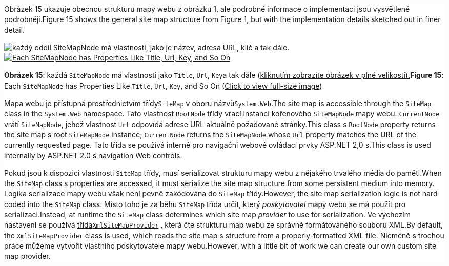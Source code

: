 <span data-ttu-id="0a7b4-228">Obrázek 15 ukazuje obecnou strukturu mapy webu z obrázku 1, ale podrobné informace o implementaci jsou vysvětlené podrobněji.</span><span class="sxs-lookup"><span data-stu-id="0a7b4-228">Figure 15 shows the general site map structure from Figure 1, but with the implementation details sketched out in finer detail.</span></span>

<span data-ttu-id="0a7b4-229">[![každý oddíl SiteMapNode má vlastnosti, jako je název, adresa URL, klíč a tak dále.](building-a-custom-database-driven-site-map-provider-vb/_static/image16.gif)](building-a-custom-database-driven-site-map-provider-vb/_static/image15.gif)</span><span class="sxs-lookup"><span data-stu-id="0a7b4-229">[![Each SiteMapNode has Properties Like Title, Url, Key, and So On](building-a-custom-database-driven-site-map-provider-vb/_static/image16.gif)](building-a-custom-database-driven-site-map-provider-vb/_static/image15.gif)</span></span>

<span data-ttu-id="0a7b4-230">**Obrázek 15**: každá `SiteMapNode` má vlastnosti jako `Title`, `Url`, `Key`a tak dále ([kliknutím zobrazíte obrázek v plné velikosti).](building-a-custom-database-driven-site-map-provider-vb/_static/image17.gif)</span><span class="sxs-lookup"><span data-stu-id="0a7b4-230">**Figure 15**: Each `SiteMapNode` has Properties Like `Title`, `Url`, `Key`, and So On ([Click to view full-size image](building-a-custom-database-driven-site-map-provider-vb/_static/image17.gif))</span></span>

<span data-ttu-id="0a7b4-231">Mapa webu je přístupná prostřednictvím [třídy`SiteMap`](https://msdn.microsoft.com/library/system.web.sitemap.aspx) v [oboru názvů`System.Web`](https://msdn.microsoft.com/library/system.web.aspx).</span><span class="sxs-lookup"><span data-stu-id="0a7b4-231">The site map is accessible through the [`SiteMap` class](https://msdn.microsoft.com/library/system.web.sitemap.aspx) in the [`System.Web` namespace](https://msdn.microsoft.com/library/system.web.aspx).</span></span> <span data-ttu-id="0a7b4-232">Tato vlastnost `RootNode` třídy vrací instanci kořenového `SiteMapNode` mapy webu. `CurrentNode` vrátí `SiteMapNode`, jehož vlastnost `Url` odpovídá adrese URL aktuálně požadované stránky.</span><span class="sxs-lookup"><span data-stu-id="0a7b4-232">This class s `RootNode` property returns the site map s root `SiteMapNode` instance; `CurrentNode` returns the `SiteMapNode` whose `Url` property matches the URL of the currently requested page.</span></span> <span data-ttu-id="0a7b4-233">Tato třída se používá interně pro navigační webové ovládací prvky ASP.NET 2,0 s.</span><span class="sxs-lookup"><span data-stu-id="0a7b4-233">This class is used internally by ASP.NET 2.0 s navigation Web controls.</span></span>

<span data-ttu-id="0a7b4-234">Pokud jsou k dispozici vlastnosti `SiteMap` třídy, musí serializovat strukturu mapy webu z nějakého trvalého média do paměti.</span><span class="sxs-lookup"><span data-stu-id="0a7b4-234">When the `SiteMap` class s properties are accessed, it must serialize the site map structure from some persistent medium into memory.</span></span> <span data-ttu-id="0a7b4-235">Logika serializace mapy webu však není pevně zakódována do `SiteMap` třídy.</span><span class="sxs-lookup"><span data-stu-id="0a7b4-235">However, the site map serialization logic is not hard coded into the `SiteMap` class.</span></span> <span data-ttu-id="0a7b4-236">Místo toho je za běhu `SiteMap` třída určit, který *poskytovatel* mapy webu se má použít pro serializaci.</span><span class="sxs-lookup"><span data-stu-id="0a7b4-236">Instead, at runtime the `SiteMap` class determines which site map *provider* to use for serialization.</span></span> <span data-ttu-id="0a7b4-237">Ve výchozím nastavení se používá [třída`XmlSiteMapProvider`](https://msdn.microsoft.com/library/system.web.xmlsitemapprovider.aspx) , která čte strukturu map webu ze správně formátovaného souboru XML.</span><span class="sxs-lookup"><span data-stu-id="0a7b4-237">By default, the [`XmlSiteMapProvider` class](https://msdn.microsoft.com/library/system.web.xmlsitemapprovider.aspx) is used, which reads the site map s structure from a properly-formatted XML file.</span></span> <span data-ttu-id="0a7b4-238">Nicméně s trochou práce můžeme vytvořit vlastního poskytovatele mapy webu.</span><span class="sxs-lookup"><span data-stu-id="0a7b4-238">However, with a little bit of work we can create our own custom site map provider.</span></span>
